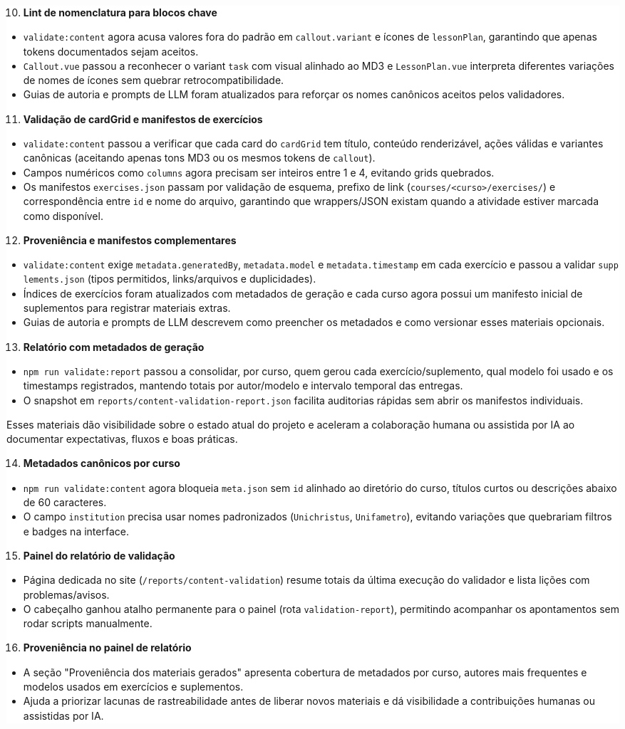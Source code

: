10. **Lint de nomenclatura para blocos chave**

- `validate:content` agora acusa valores fora do padrão em `callout.variant` e ícones de `lessonPlan`, garantindo que apenas tokens documentados sejam aceitos.
- `Callout.vue` passou a reconhecer o variant `task` com visual alinhado ao MD3 e `LessonPlan.vue` interpreta diferentes variações de nomes de ícones sem quebrar retrocompatibilidade.
- Guias de autoria e prompts de LLM foram atualizados para reforçar os nomes canônicos aceitos pelos validadores.

11. **Validação de cardGrid e manifestos de exercícios**

- `validate:content` passou a verificar que cada card do `cardGrid` tem título, conteúdo renderizável, ações válidas e variantes canônicas (aceitando apenas tons MD3 ou os mesmos tokens de `callout`).
- Campos numéricos como `columns` agora precisam ser inteiros entre 1 e 4, evitando grids quebrados.
- Os manifestos `exercises.json` passam por validação de esquema, prefixo de link (`courses/<curso>/exercises/`) e correspondência entre `id` e nome do arquivo, garantindo que wrappers/JSON existam quando a atividade estiver marcada como disponível.

12. **Proveniência e manifestos complementares**

- `validate:content` exige `metadata.generatedBy`, `metadata.model` e `metadata.timestamp` em cada exercício e passou a validar `supplements.json` (tipos permitidos, links/arquivos e duplicidades).
- Índices de exercícios foram atualizados com metadados de geração e cada curso agora possui um manifesto inicial de suplementos para registrar materiais extras.
- Guias de autoria e prompts de LLM descrevem como preencher os metadados e como versionar esses materiais opcionais.

13. **Relatório com metadados de geração**

- `npm run validate:report` passou a consolidar, por curso, quem gerou cada exercício/suplemento, qual modelo foi usado e os timestamps registrados, mantendo totais por autor/modelo e intervalo temporal das entregas.
- O snapshot em `reports/content-validation-report.json` facilita auditorias rápidas sem abrir os manifestos individuais.

Esses materiais dão visibilidade sobre o estado atual do projeto e aceleram a colaboração humana ou assistida por IA ao documentar expectativas, fluxos e boas práticas.

14. **Metadados canônicos por curso**

- `npm run validate:content` agora bloqueia `meta.json` sem `id` alinhado ao diretório do curso, títulos curtos ou descrições abaixo de 60 caracteres.
- O campo `institution` precisa usar nomes padronizados (`Unichristus`, `Unifametro`), evitando variações que quebrariam filtros e badges na interface.

15. **Painel do relatório de validação**

- Página dedicada no site (`/reports/content-validation`) resume totais da última execução do validador e lista lições com problemas/avisos.
- O cabeçalho ganhou atalho permanente para o painel (rota `validation-report`), permitindo acompanhar os apontamentos sem rodar scripts manualmente.

16. **Proveniência no painel de relatório**

- A seção "Proveniência dos materiais gerados" apresenta cobertura de metadados por curso, autores mais frequentes e modelos usados em exercícios e suplementos.
- Ajuda a priorizar lacunas de rastreabilidade antes de liberar novos materiais e dá visibilidade a contribuições humanas ou assistidas por IA.
